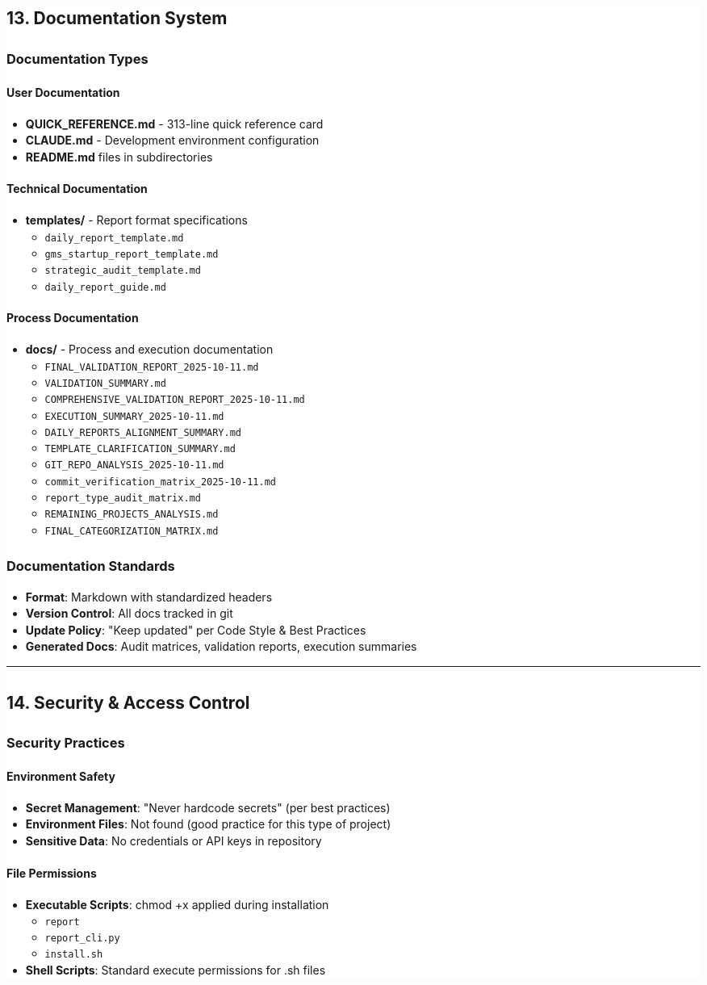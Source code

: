 
## 13. Documentation System

### Documentation Types

#### User Documentation
- **QUICK_REFERENCE.md** - 313-line quick reference card
- **CLAUDE.md** - Development environment configuration
- **README.md** files in subdirectories

#### Technical Documentation
- **templates/** - Report format specifications
  - `daily_report_template.md`
  - `gms_startup_report_template.md`
  - `strategic_audit_template.md`
  - `daily_report_guide.md`

#### Process Documentation
- **docs/** - Process and execution documentation
  - `FINAL_VALIDATION_REPORT_2025-10-11.md`
  - `VALIDATION_SUMMARY.md`
  - `COMPREHENSIVE_VALIDATION_REPORT_2025-10-11.md`
  - `EXECUTION_SUMMARY_2025-10-11.md`
  - `DAILY_REPORTS_ALIGNMENT_SUMMARY.md`
  - `TEMPLATE_CLARIFICATION_SUMMARY.md`
  - `GIT_REPO_ANALYSIS_2025-10-11.md`
  - `commit_verification_matrix_2025-10-11.md`
  - `report_type_audit_matrix.md`
  - `REMAINING_PROJECTS_ANALYSIS.md`
  - `FINAL_CATEGORIZATION_MATRIX.md`

### Documentation Standards
- **Format**: Markdown with standardized headers
- **Version Control**: All docs tracked in git
- **Update Policy**: "Keep updated" per Code Style & Best Practices
- **Generated Docs**: Audit matrices, validation reports, execution summaries

---

## 14. Security & Access Control

### Security Practices

#### Environment Safety
- **Secret Management**: "Never hardcode secrets" (per best practices)
- **Environment Files**: Not found (good practice for this type of project)
- **Sensitive Data**: No credentials or API keys in repository

#### File Permissions
- **Executable Scripts**: chmod +x applied during installation
  - `report`
  - `report_cli.py`
  - `install.sh`
- **Shell Scripts**: Standard execute permissions for .sh files
